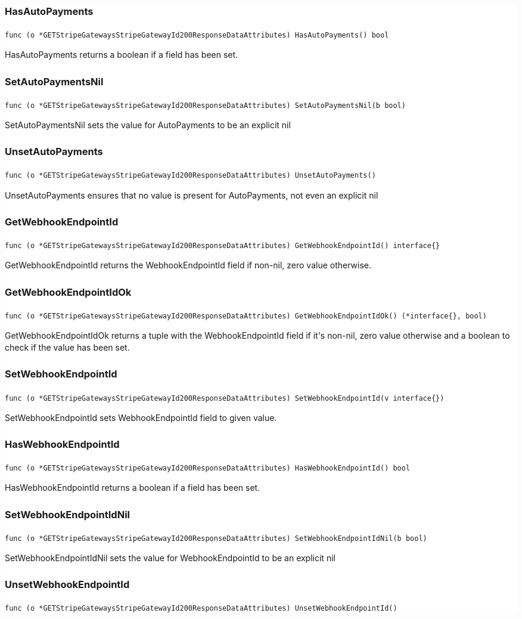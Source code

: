 ### HasAutoPayments

`func (o *GETStripeGatewaysStripeGatewayId200ResponseDataAttributes) HasAutoPayments() bool`

HasAutoPayments returns a boolean if a field has been set.

### SetAutoPaymentsNil

`func (o *GETStripeGatewaysStripeGatewayId200ResponseDataAttributes) SetAutoPaymentsNil(b bool)`

 SetAutoPaymentsNil sets the value for AutoPayments to be an explicit nil

### UnsetAutoPayments
`func (o *GETStripeGatewaysStripeGatewayId200ResponseDataAttributes) UnsetAutoPayments()`

UnsetAutoPayments ensures that no value is present for AutoPayments, not even an explicit nil
### GetWebhookEndpointId

`func (o *GETStripeGatewaysStripeGatewayId200ResponseDataAttributes) GetWebhookEndpointId() interface{}`

GetWebhookEndpointId returns the WebhookEndpointId field if non-nil, zero value otherwise.

### GetWebhookEndpointIdOk

`func (o *GETStripeGatewaysStripeGatewayId200ResponseDataAttributes) GetWebhookEndpointIdOk() (*interface{}, bool)`

GetWebhookEndpointIdOk returns a tuple with the WebhookEndpointId field if it's non-nil, zero value otherwise
and a boolean to check if the value has been set.

### SetWebhookEndpointId

`func (o *GETStripeGatewaysStripeGatewayId200ResponseDataAttributes) SetWebhookEndpointId(v interface{})`

SetWebhookEndpointId sets WebhookEndpointId field to given value.

### HasWebhookEndpointId

`func (o *GETStripeGatewaysStripeGatewayId200ResponseDataAttributes) HasWebhookEndpointId() bool`

HasWebhookEndpointId returns a boolean if a field has been set.

### SetWebhookEndpointIdNil

`func (o *GETStripeGatewaysStripeGatewayId200ResponseDataAttributes) SetWebhookEndpointIdNil(b bool)`

 SetWebhookEndpointIdNil sets the value for WebhookEndpointId to be an explicit nil

### UnsetWebhookEndpointId
`func (o *GETStripeGatewaysStripeGatewayId200ResponseDataAttributes) UnsetWebhookEndpointId()`
